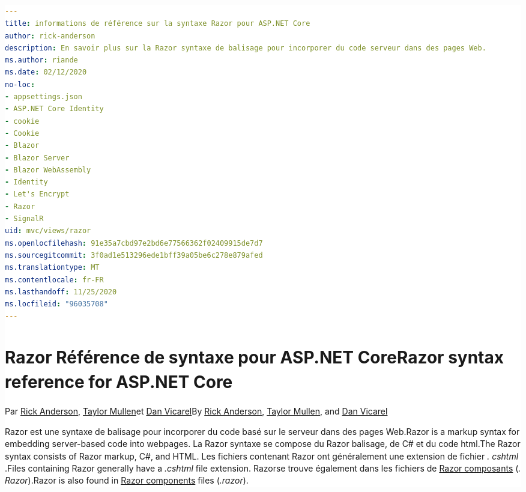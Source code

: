 ```yaml
---
title: informations de référence sur la syntaxe Razor pour ASP.NET Core
author: rick-anderson
description: En savoir plus sur la Razor syntaxe de balisage pour incorporer du code serveur dans des pages Web.
ms.author: riande
ms.date: 02/12/2020
no-loc:
- appsettings.json
- ASP.NET Core Identity
- cookie
- Cookie
- Blazor
- Blazor Server
- Blazor WebAssembly
- Identity
- Let's Encrypt
- Razor
- SignalR
uid: mvc/views/razor
ms.openlocfilehash: 91e35a7cbd97e2bd6e77566362f02409915de7d7
ms.sourcegitcommit: 3f0ad1e513296ede1bff39a05be6c278e879afed
ms.translationtype: MT
ms.contentlocale: fr-FR
ms.lasthandoff: 11/25/2020
ms.locfileid: "96035708"
---
```

# <a name="no-locrazor-syntax-reference-for-aspnet-core"></a><span data-ttu-id="bdaa3-103">Razor Référence de syntaxe pour ASP.NET Core</span><span class="sxs-lookup"><span data-stu-id="bdaa3-103">Razor syntax reference for ASP.NET Core</span></span>

<span data-ttu-id="bdaa3-104">Par [Rick Anderson](https://twitter.com/RickAndMSFT), [Taylor Mullen](https://twitter.com/ntaylormullen)et [Dan Vicarel](https://github.com/Rabadash8820)</span><span class="sxs-lookup"><span data-stu-id="bdaa3-104">By [Rick Anderson](https://twitter.com/RickAndMSFT), [Taylor Mullen](https://twitter.com/ntaylormullen), and [Dan Vicarel](https://github.com/Rabadash8820)</span></span>

<span data-ttu-id="bdaa3-105">Razor est une syntaxe de balisage pour incorporer du code basé sur le serveur dans des pages Web.</span><span class="sxs-lookup"><span data-stu-id="bdaa3-105">Razor is a markup syntax for embedding server-based code into webpages.</span></span> <span data-ttu-id="bdaa3-106">La Razor syntaxe se compose du Razor balisage, de C# et du code html.</span><span class="sxs-lookup"><span data-stu-id="bdaa3-106">The Razor syntax consists of Razor markup, C#, and HTML.</span></span> <span data-ttu-id="bdaa3-107">Les fichiers contenant Razor ont généralement une extension de fichier *. cshtml* .</span><span class="sxs-lookup"><span data-stu-id="bdaa3-107">Files containing Razor generally have a *.cshtml* file extension.</span></span> <span data-ttu-id="bdaa3-108">Razorse trouve également dans les fichiers de [ Razor composants](xref:blazor/components/index) (*. Razor*).</span><span class="sxs-lookup"><span data-stu-id="bdaa3-108">Razor is also found in [Razor components](xref:blazor/components/index) files (*.razor*).</span></span>
